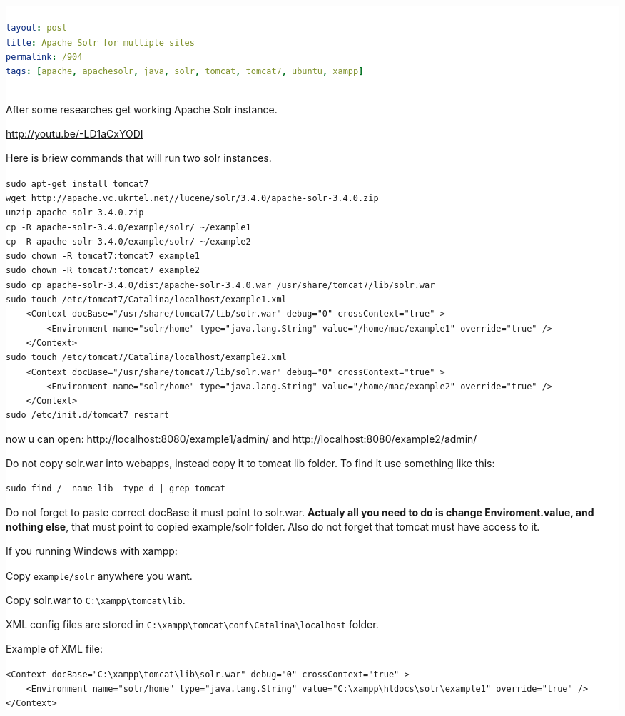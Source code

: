 ```yaml
---
layout: post
title: Apache Solr for multiple sites
permalink: /904
tags: [apache, apachesolr, java, solr, tomcat, tomcat7, ubuntu, xampp]
---
```


After some researches get working Apache Solr instance.

<http://youtu.be/-LD1aCxYODI>

Here is briew commands that will run two solr instances.

    sudo apt-get install tomcat7
    wget http://apache.vc.ukrtel.net//lucene/solr/3.4.0/apache-solr-3.4.0.zip
    unzip apache-solr-3.4.0.zip
    cp -R apache-solr-3.4.0/example/solr/ ~/example1
    cp -R apache-solr-3.4.0/example/solr/ ~/example2
    sudo chown -R tomcat7:tomcat7 example1
    sudo chown -R tomcat7:tomcat7 example2
    sudo cp apache-solr-3.4.0/dist/apache-solr-3.4.0.war /usr/share/tomcat7/lib/solr.war
    sudo touch /etc/tomcat7/Catalina/localhost/example1.xml
        <Context docBase="/usr/share/tomcat7/lib/solr.war" debug="0" crossContext="true" >
            <Environment name="solr/home" type="java.lang.String" value="/home/mac/example1" override="true" />
        </Context>
    sudo touch /etc/tomcat7/Catalina/localhost/example2.xml
        <Context docBase="/usr/share/tomcat7/lib/solr.war" debug="0" crossContext="true" >
            <Environment name="solr/home" type="java.lang.String" value="/home/mac/example2" override="true" />
        </Context>
    sudo /etc/init.d/tomcat7 restart

now u can open: http://localhost:8080/example1/admin/ and http://localhost:8080/example2/admin/

Do not copy solr.war into webapps, instead copy it to tomcat lib folder. To find it use something like this:

    sudo find / -name lib -type d | grep tomcat

Do not forget to paste correct docBase it must point to solr.war. **Actualy all you need to do is change Enviroment.value, and nothing else**, that must point to copied example/solr folder. Also do not forget that tomcat must have access to it.

If you running Windows with xampp:

Copy `example/solr` anywhere you want.

Copy solr.war to `C:\xampp\tomcat\lib`.

XML config files are stored in `C:\xampp\tomcat\conf\Catalina\localhost` folder.

Example of XML file:

    <Context docBase="C:\xampp\tomcat\lib\solr.war" debug="0" crossContext="true" >
        <Environment name="solr/home" type="java.lang.String" value="C:\xampp\htdocs\solr\example1" override="true" />
    </Context>
